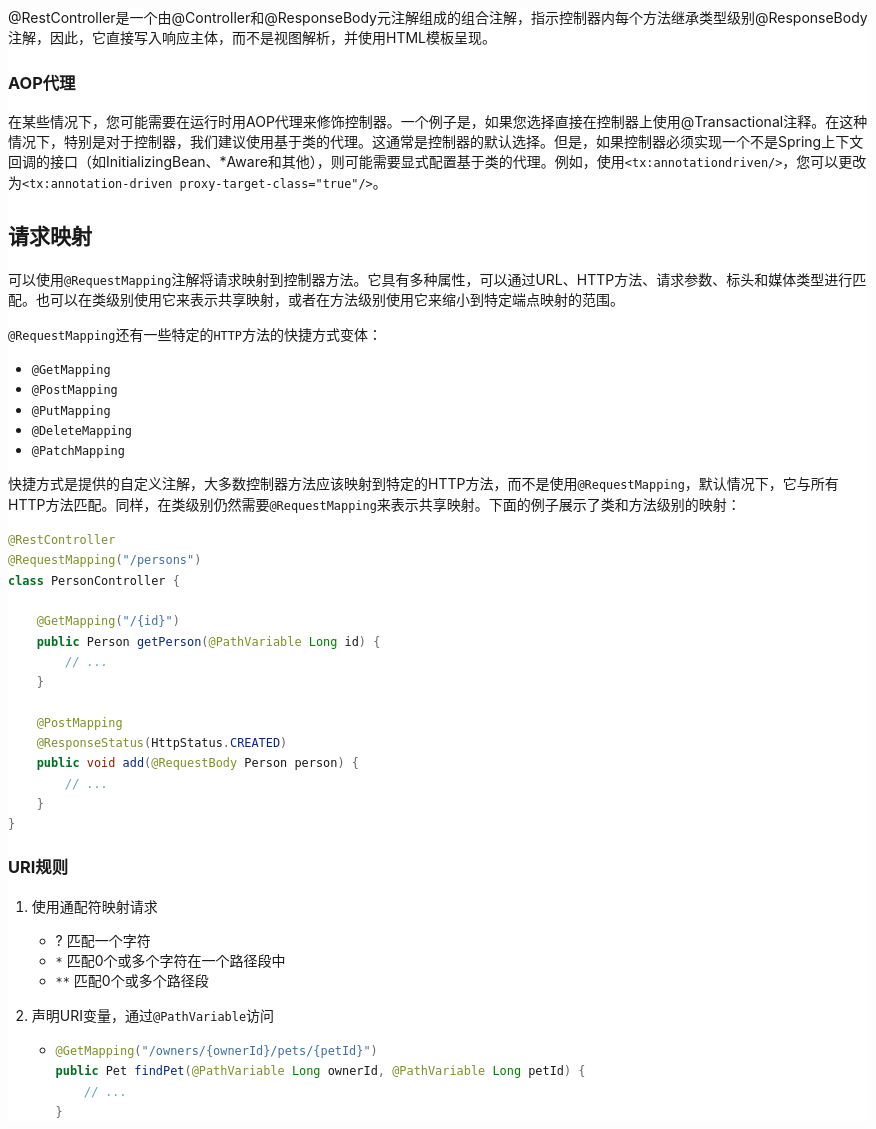 @RestController是一个由@Controller和@ResponseBody元注解组成的组合注解，指示控制器内每个方法继承类型级别@ResponseBody注解，因此，它直接写入响应主体，而不是视图解析，并使用HTML模板呈现。

### AOP代理

在某些情况下，您可能需要在运行时用AOP代理来修饰控制器。一个例子是，如果您选择直接在控制器上使用@Transactional注释。在这种情况下，特别是对于控制器，我们建议使用基于类的代理。这通常是控制器的默认选择。但是，如果控制器必须实现一个不是Spring上下文回调的接口（如InitializingBean、*Aware和其他），则可能需要显式配置基于类的代理。例如，使用`<tx:annotationdriven/>`，您可以更改为`<tx:annotation-driven proxy-target-class="true"/>`。

## 请求映射

可以使用`@RequestMapping`注解将请求映射到控制器方法。它具有多种属性，可以通过URL、HTTP方法、请求参数、标头和媒体类型进行匹配。也可以在类级别使用它来表示共享映射，或者在方法级别使用它来缩小到特定端点映射的范围。

`@RequestMapping`还有一些特定的`HTTP`方法的快捷方式变体：

- `@GetMapping`
- `@PostMapping`
- `@PutMapping`
- `@DeleteMapping`
- `@PatchMapping`

快捷方式是提供的自定义注解，大多数控制器方法应该映射到特定的HTTP方法，而不是使用`@RequestMapping`，默认情况下，它与所有HTTP方法匹配。同样，在类级别仍然需要`@RequestMapping`来表示共享映射。下面的例子展示了类和方法级别的映射：

```java
@RestController
@RequestMapping("/persons")
class PersonController {

    @GetMapping("/{id}")
    public Person getPerson(@PathVariable Long id) {
        // ...
    }

    @PostMapping
    @ResponseStatus(HttpStatus.CREATED)
    public void add(@RequestBody Person person) {
        // ...
    }
}
```

### URI规则

1. 使用通配符映射请求
   - ? 匹配一个字符
   - `*` 匹配0个或多个字符在一个路径段中
   - `**` 匹配0个或多个路径段

2. 声明URI变量，通过`@PathVariable`访问

   - ```java
     @GetMapping("/owners/{ownerId}/pets/{petId}")
     public Pet findPet(@PathVariable Long ownerId, @PathVariable Long petId) {
         // ...
     }
     ```

